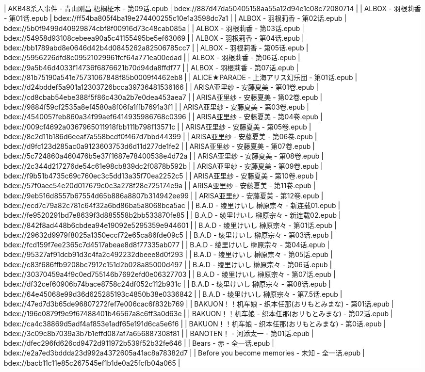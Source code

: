 | AKB48杀人事件 - 青山刚昌 梧桐柾木 - 第09话.epub | bdex://887d47da50405158aa55a12d94e1c08c72080714 |
| ALBOX - 羽根莉香 - 第01话.epub | bdex://ff54ba805f4ba19e274400255c10e1a3598dc7a1 |
| ALBOX - 羽根莉香 - 第02话.epub | bdex://5b0f9499d40929874cbf8f00916d73c48cab085a |
| ALBOX - 羽根莉香 - 第03话.epub | bdex://54958d93108cebeea90a5c41155495be5ef63069 |
| ALBOX - 羽根莉香 - 第04话.epub | bdex://bb1789abd8e0646d42b4d0845262a82506785cc7 |
| ALBOX - 羽根莉香 - 第05话.epub | bdex://5956226dfd8c09521029961fcf64a771ea00edad |
| ALBOX - 羽根莉香 - 第06话.epub | bdex://9a5b46d4033f14736f6876621b70d94da8ffdf77 |
| ALBOX - 羽根莉香 - 第07话.epub | bdex://81b75190a541e75731067848f85b0009f4462eb8 |
| ALICE★PARADE - 上海アリス幻乐団 - 第01话.epub | bdex://d24bddef5a901a12303726bcca39736481536166 |
| ARISA亚里纱 - 安藤夏美 - 第01卷.epub | bdex://cd8cbab54ebe388f5f86c430a2b7e0dea453aea7 |
| ARISA亚里纱 - 安藤夏美 - 第02卷.epub | bdex://9884f59cf2535a8ef4580a8f06fa1ffb7691a3f1 |
| ARISA亚里纱 - 安藤夏美 - 第03卷.epub | bdex://4540057feb860a34f99aef6414935986768c0396 |
| ARISA亚里纱 - 安藤夏美 - 第04卷.epub | bdex://009cf4692a0367965011918fbb111b798f13571c |
| ARISA亚里纱 - 安藤夏美 - 第05卷.epub | bdex://8c2d11b186d6eeaf7a558bcdf0f467d7bbd44399 |
| ARISA亚里纱 - 安藤夏美 - 第06卷.epub | bdex://d9fc123d285ac0a9123603753d6d11d277de1fe2 |
| ARISA亚里纱 - 安藤夏美 - 第07卷.epub | bdex://5c724860a460476b5e37f1687e78400538e4d72a |
| ARISA亚里纱 - 安藤夏美 - 第08卷.epub | bdex://2c344d217276de54c61e98cb839dc2f0878b592b |
| ARISA亚里纱 - 安藤夏美 - 第09卷.epub | bdex://f9b51b4735c69c760ec3c5dd13a35f70ea2252c5 |
| ARISA亚里纱 - 安藤夏美 - 第10卷.epub | bdex://57f0aec54e20d017679c0c3a278f28e725174e9a |
| ARISA亚里纱 - 安藤夏美 - 第11卷.epub | bdex://9eb516d8557b67554d65b886a8807b314942ee99 |
| ARISA亚里纱 - 安藤夏美 - 第12卷.epub | bdex://ecd7c79a82c781c64f32a6bd86ba5a8068bca5ac |
| B.A.D - 绫里けいし 榊原宗々 - 新连载01.epub | bdex://fe9520291bd7e8639f3d885558b2bb533870fe85 |
| B.A.D - 绫里けいし 榊原宗々 - 新连载02.epub | bdex://842f8ad448b6cbdea94e19092e5295359e944601 |
| B.A.D - 绫里けいし 榊原宗々 - 第01话.epub | bdex://29632d9979f8025a1350eccf72e65ca86fde09c5 |
| B.A.D - 绫里けいし 榊原宗々 - 第03话.epub | bdex://fcd159f7ee2365c7d4517abeae8d8f77335ab077 |
| B.A.D - 绫里けいし 榊原宗々 - 第04话.epub | bdex://95327af91dcb91d3c4fa2c492232dbeee8d0f293 |
| B.A.D - 绫里けいし 榊原宗々 - 第05话.epub | bdex://c83f686ffb9208bc7912c151d2b028a85000d497 |
| B.A.D - 绫里けいし 榊原宗々 - 第06话.epub | bdex://30370459a4f9c0ed755146b7692efd0e06327703 |
| B.A.D - 绫里けいし 榊原宗々 - 第07话.epub | bdex://df32cef60906b74bace8758c24df052c112b931c |
| B.A.D - 绫里けいし 榊原宗々 - 第08话.epub | bdex://64e45068e99d36d625285193c4850b38e0336842 |
| B.A.D - 绫里けいし 榊原宗々 - 第7.5话.epub | bdex://47ed7d3b65de96807272fef7e006cac6f832b769 |
| BAKUON！！机车娘 - 织本任那(おリもとみまな) - 第01话.epub | bdex://196e0879f9e9f67488401b46567a8c6ff3a0d63e |
| BAKUON！！机车娘 - 织本任那(おリもとみまな) - 第02话.epub | bdex://ca4c38869d5adf4af853e1adf65e191d6ca5e6f6 |
| BAKUON！！机车娘 - 织本任那(おリもとみまな) - 第0话.epub | bdex://3c09c8b7039a3b7b1effd087af7a656887308f81 |
| BANOTEN！ - 河添太一 - 第01话.epub | bdex://dfec296fd626cd9472d911972b539f52b32fe646 |
| Bears - 赤 - 全一话.epub | bdex://e2a7ed3bddda23d992a4372605a41ac8a78382d7 |
| Before you become memories - 未知 - 全一话.epub | bdex://bacb11c11e85c267545ef1b1de0a25fcfb04a065 |